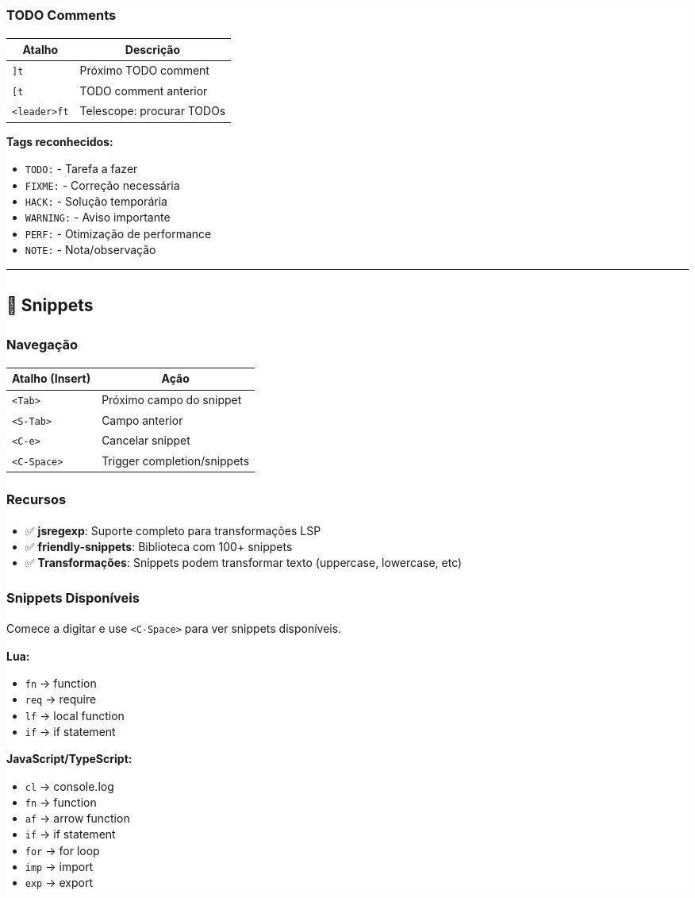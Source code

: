 ### **TODO Comments**
| Atalho | Descrição |
|--------|-----------|
| `]t` | Próximo TODO comment |
| `[t` | TODO comment anterior |
| `<leader>ft` | Telescope: procurar TODOs |

**Tags reconhecidos:**
- `TODO:` - Tarefa a fazer
- `FIXME:` - Correção necessária
- `HACK:` - Solução temporária
- `WARNING:` - Aviso importante
- `PERF:` - Otimização de performance
- `NOTE:` - Nota/observação

---

## 📝 Snippets

### **Navegação**
| Atalho (Insert) | Ação |
|-----------------|------|
| `<Tab>` | Próximo campo do snippet |
| `<S-Tab>` | Campo anterior |
| `<C-e>` | Cancelar snippet |
| `<C-Space>` | Trigger completion/snippets |

### **Recursos**
- ✅ **jsregexp**: Suporte completo para transformações LSP
- ✅ **friendly-snippets**: Biblioteca com 100+ snippets
- ✅ **Transformações**: Snippets podem transformar texto (uppercase, lowercase, etc)

### **Snippets Disponíveis**

Comece a digitar e use `<C-Space>` para ver snippets disponíveis.

**Lua:**
- `fn` → function
- `req` → require
- `lf` → local function
- `if` → if statement

**JavaScript/TypeScript:**
- `cl` → console.log
- `fn` → function
- `af` → arrow function
- `if` → if statement
- `for` → for loop
- `imp` → import
- `exp` → export
